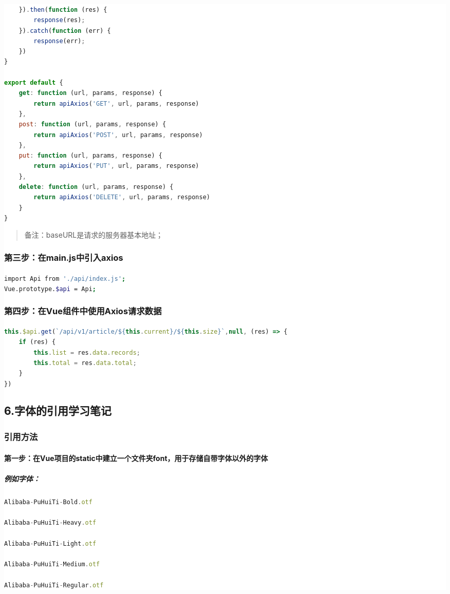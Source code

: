 ``` javascript
    }).then(function (res) {
        response(res);
    }).catch(function (err) {
        response(err);
    })
}

export default {
    get: function (url, params, response) {
        return apiAxios('GET', url, params, response)
    },
    post: function (url, params, response) {
        return apiAxios('POST', url, params, response)
    },
    put: function (url, params, response) {
        return apiAxios('PUT', url, params, response)
    },
    delete: function (url, params, response) {
        return apiAxios('DELETE', url, params, response)
    }
}
```

> 备注：baseURL是请求的服务器基本地址；

### 第三步：在main.js中引入axios

```bash
import Api from './api/index.js';
Vue.prototype.$api = Api;
```

### 第四步：在Vue组件中使用Axios请求数据

```javascript
this.$api.get(`/api/v1/article/${this.current}/${this.size}`,null, (res) => {
    if (res) {
        this.list = res.data.records;
        this.total = res.data.total;
    }
})
```

## 6.字体的引用学习笔记

### 引用方法

#### 第一步：在Vue项目的static中建立一个文件夹font，用于存储自带字体以外的字体

##### 例如字体：

``` javascript
Alibaba-PuHuiTi-Bold.otf

Alibaba-PuHuiTi-Heavy.otf

Alibaba-PuHuiTi-Light.otf

Alibaba-PuHuiTi-Medium.otf

Alibaba-PuHuiTi-Regular.otf
```
